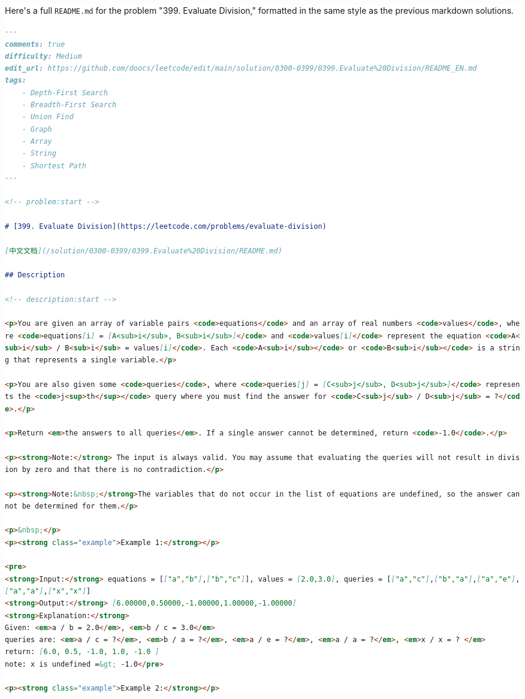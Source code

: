 Here's a full `README.md` for the problem "399. Evaluate Division," formatted in the same style as the previous markdown solutions.

```markdown
---
comments: true
difficulty: Medium
edit_url: https://github.com/doocs/leetcode/edit/main/solution/0300-0399/0399.Evaluate%20Division/README_EN.md
tags:
    - Depth-First Search
    - Breadth-First Search
    - Union Find
    - Graph
    - Array
    - String
    - Shortest Path
---

<!-- problem:start -->

# [399. Evaluate Division](https://leetcode.com/problems/evaluate-division)

[中文文档](/solution/0300-0399/0399.Evaluate%20Division/README.md)

## Description

<!-- description:start -->

<p>You are given an array of variable pairs <code>equations</code> and an array of real numbers <code>values</code>, where <code>equations[i] = [A<sub>i</sub>, B<sub>i</sub>]</code> and <code>values[i]</code> represent the equation <code>A<sub>i</sub> / B<sub>i</sub> = values[i]</code>. Each <code>A<sub>i</sub></code> or <code>B<sub>i</sub></code> is a string that represents a single variable.</p>

<p>You are also given some <code>queries</code>, where <code>queries[j] = [C<sub>j</sub>, D<sub>j</sub>]</code> represents the <code>j<sup>th</sup></code> query where you must find the answer for <code>C<sub>j</sub> / D<sub>j</sub> = ?</code>.</p>

<p>Return <em>the answers to all queries</em>. If a single answer cannot be determined, return <code>-1.0</code>.</p>

<p><strong>Note:</strong> The input is always valid. You may assume that evaluating the queries will not result in division by zero and that there is no contradiction.</p>

<p><strong>Note:&nbsp;</strong>The variables that do not occur in the list of equations are undefined, so the answer cannot be determined for them.</p>

<p>&nbsp;</p>
<p><strong class="example">Example 1:</strong></p>

<pre>
<strong>Input:</strong> equations = [["a","b"],["b","c"]], values = [2.0,3.0], queries = [["a","c"],["b","a"],["a","e"],["a","a"],["x","x"]]
<strong>Output:</strong> [6.00000,0.50000,-1.00000,1.00000,-1.00000]
<strong>Explanation:</strong> 
Given: <em>a / b = 2.0</em>, <em>b / c = 3.0</em>
queries are: <em>a / c = ?</em>, <em>b / a = ?</em>, <em>a / e = ?</em>, <em>a / a = ?</em>, <em>x / x = ? </em>
return: [6.0, 0.5, -1.0, 1.0, -1.0 ]
note: x is undefined =&gt; -1.0</pre>

<p><strong class="example">Example 2:</strong></p>

```